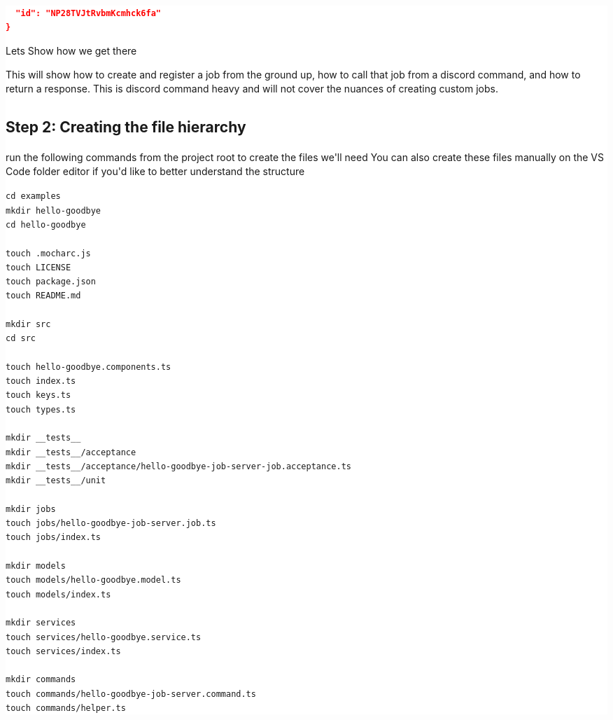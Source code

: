 ```json
  "id": "NP28TVJtRvbmKcmhck6fa"
}
```

Lets Show how we get there

This will show how to create and register a job from the ground up, how to call that job from a discord command, and how to return a response. This is discord command heavy and will not cover the nuances of creating custom jobs.

## Step 2: Creating the file hierarchy

run the following commands from the project root to create the files we'll need
You can also create these files manually on the VS Code folder editor if you'd like to better understand the structure

```tsx
cd examples
mkdir hello-goodbye
cd hello-goodbye

touch .mocharc.js
touch LICENSE
touch package.json
touch README.md

mkdir src
cd src

touch hello-goodbye.components.ts
touch index.ts
touch keys.ts
touch types.ts

mkdir __tests__
mkdir __tests__/acceptance
mkdir __tests__/acceptance/hello-goodbye-job-server-job.acceptance.ts
mkdir __tests__/unit

mkdir jobs
touch jobs/hello-goodbye-job-server.job.ts
touch jobs/index.ts

mkdir models
touch models/hello-goodbye.model.ts
touch models/index.ts

mkdir services
touch services/hello-goodbye.service.ts
touch services/index.ts

mkdir commands
touch commands/hello-goodbye-job-server.command.ts
touch commands/helper.ts
```
